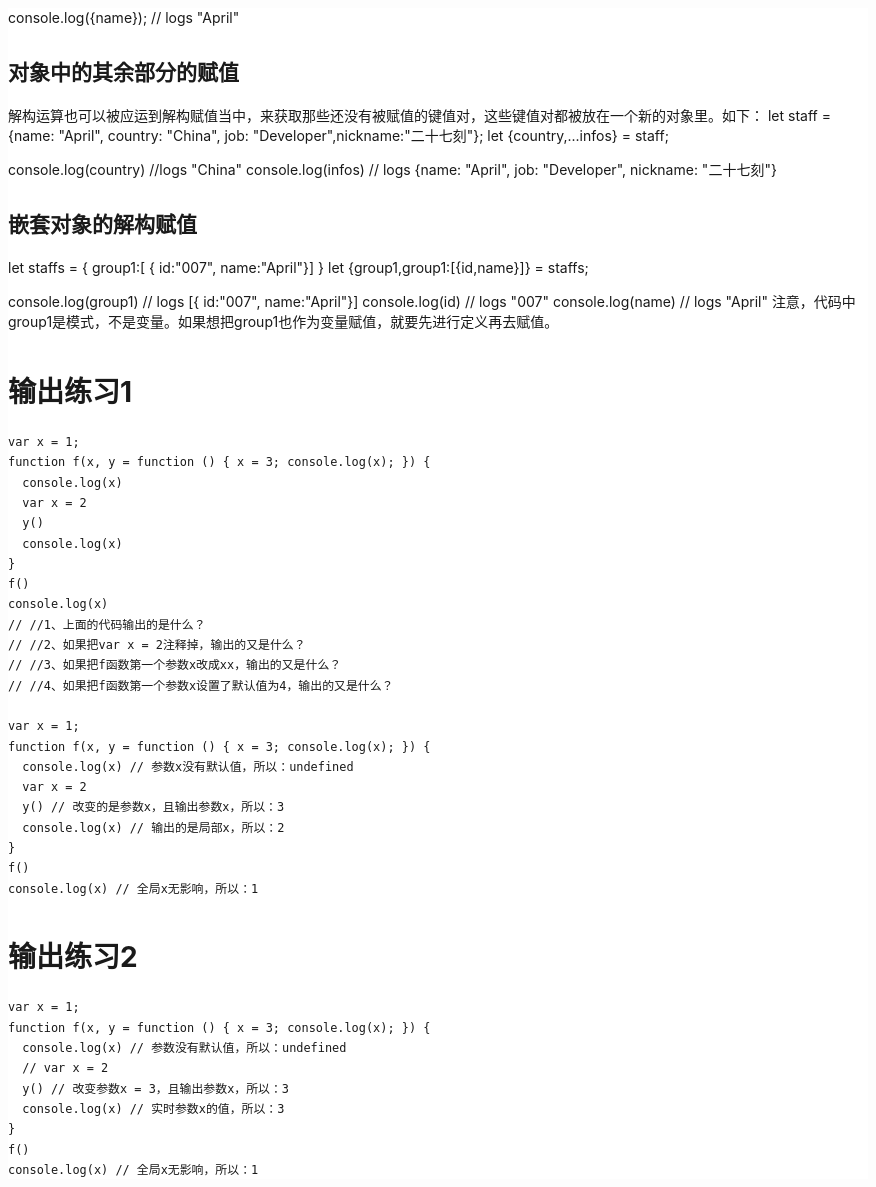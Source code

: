 console.log({name}); // logs "April"
## 对象中的其余部分的赋值
解构运算也可以被应运到解构赋值当中，来获取那些还没有被赋值的键值对，这些键值对都被放在一个新的对象里。如下：
let staff = {name: "April", country: "China", job: "Developer",nickname:"二十七刻"};
let {country,...infos} = staff;

console.log(country) //logs "China"
console.log(infos) // logs {name: "April", job: "Developer", nickname: "二十七刻"}
## 嵌套对象的解构赋值
let staffs = {
    group1:[ { id:"007", name:"April"}]
}
let {group1,group1:[{id,name}]} = staffs;

console.log(group1) // logs [{ id:"007", name:"April"}]
console.log(id) // logs "007"
console.log(name) // logs "April"
注意，代码中group1是模式，不是变量。如果想把group1也作为变量赋值，就要先进行定义再去赋值。


# 输出练习1

```
var x = 1;
function f(x, y = function () { x = 3; console.log(x); }) {
  console.log(x)
  var x = 2
  y()
  console.log(x)
}
f()
console.log(x)
// //1、上面的代码输出的是什么？
// //2、如果把var x = 2注释掉，输出的又是什么？
// //3、如果把f函数第一个参数x改成xx，输出的又是什么？
// //4、如果把f函数第一个参数x设置了默认值为4，输出的又是什么？

var x = 1;
function f(x, y = function () { x = 3; console.log(x); }) {
  console.log(x) // 参数x没有默认值，所以：undefined
  var x = 2 
  y() // 改变的是参数x，且输出参数x，所以：3
  console.log(x) // 输出的是局部x，所以：2
}
f()
console.log(x) // 全局x无影响，所以：1

```
# 输出练习2
```
var x = 1;
function f(x, y = function () { x = 3; console.log(x); }) {
  console.log(x) // 参数没有默认值，所以：undefined
  // var x = 2
  y() // 改变参数x = 3，且输出参数x，所以：3
  console.log(x) // 实时参数x的值，所以：3
}
f()
console.log(x) // 全局x无影响，所以：1

```

  [`${type}Name`]: name